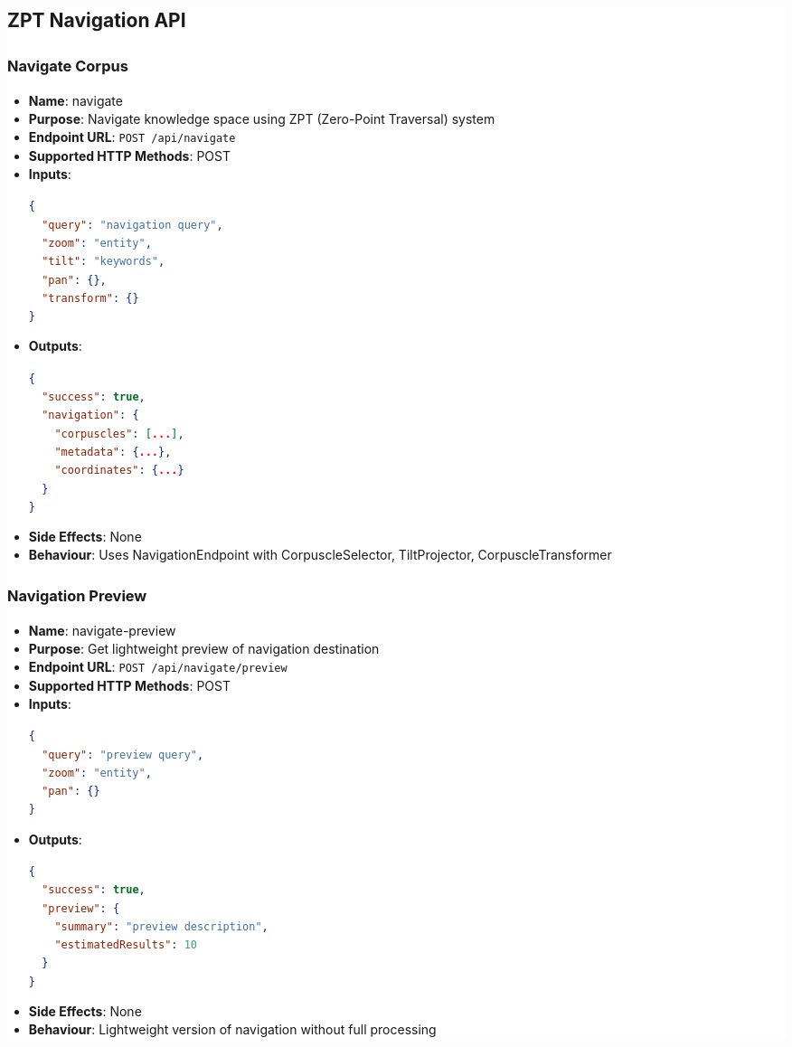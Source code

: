 
## ZPT Navigation API

### Navigate Corpus
* **Name**: navigate
* **Purpose**: Navigate knowledge space using ZPT (Zero-Point Traversal) system
* **Endpoint URL**: `POST /api/navigate`
* **Supported HTTP Methods**: POST
* **Inputs**: 
  ```json
  {
    "query": "navigation query",
    "zoom": "entity",
    "tilt": "keywords",
    "pan": {},
    "transform": {}
  }
  ```
* **Outputs**: 
  ```json
  {
    "success": true,
    "navigation": {
      "corpuscles": [...],
      "metadata": {...},
      "coordinates": {...}
    }
  }
  ```
* **Side Effects**: None
* **Behaviour**: Uses NavigationEndpoint with CorpuscleSelector, TiltProjector, CorpuscleTransformer

### Navigation Preview
* **Name**: navigate-preview
* **Purpose**: Get lightweight preview of navigation destination
* **Endpoint URL**: `POST /api/navigate/preview`
* **Supported HTTP Methods**: POST
* **Inputs**: 
  ```json
  {
    "query": "preview query",
    "zoom": "entity",
    "pan": {}
  }
  ```
* **Outputs**: 
  ```json
  {
    "success": true,
    "preview": {
      "summary": "preview description",
      "estimatedResults": 10
    }
  }
  ```
* **Side Effects**: None
* **Behaviour**: Lightweight version of navigation without full processing
